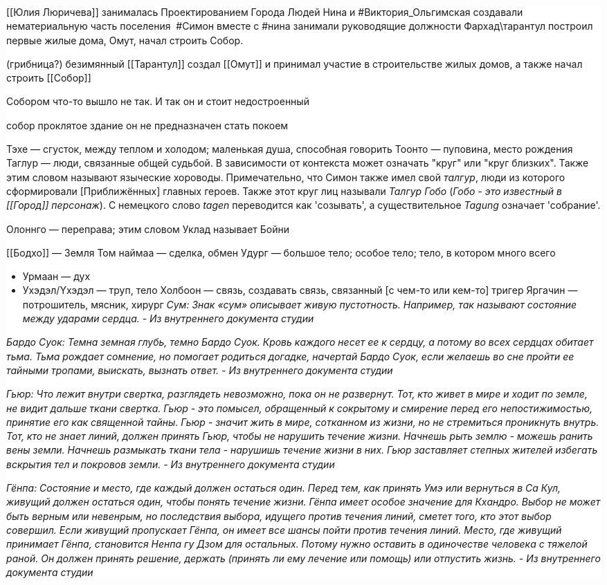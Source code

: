  

[[Юлия Люричева]]  занималась Проектированием Города Людей
Нина и #Виктория_Ольгимская создавали нематериальную часть поселения
 #Симон  вместе с #нина   занимали руководящие должности
Фархад\тарантул построил первые жилые дома, Омут, начал строить Собор.

(грибница?) безимянный [[Тарантул]] создал [[Омут]] и принимал участие в строительстве жилых домов, а также начал строить [[Собор]]

Собором что-то вышло не так. И так он и стоит недостроенный

собор проклятое здание
он не предназначен стать покоем

Тэхе — сгусток, между теплом и холодом; маленькая душа, способная говорить
Тоонто — пуповина, место рождения
Таглур — люди, связанные общей судьбой. В зависимости от контекста может означать "круг" или "круг близких". Также этим словом называют языческие хороводы. Примечательно, что Симон  также имел свой _талгур_, люди из которого сформировали [Приближённых] главных героев. Также этот круг лиц называли _Талгур Гобо_ (_Гобо - это известный в [[Город]] персонаж_). С немецкого слово _tagen_ переводится как 'созывать', а существительное _Tagung_ означает 'собрание'.

Олоннго — переправа; этим словом Уклад называет Бойни

[[Бодхо]] — Земля
Том наймаа — сделка, обмен
Удург — большое тело; особое тело; тело, в котором много всего
-   Урмаан — дух
-   Ухэдэл/Үхэдэл — труп, тело
Холбоон — связь, создавать связь, связанный [с чем-то или кем-то] тригер
Яргачин — потрошитель, мясник, хирург
_Сум: Знак «сум» описывает живую пустотность. Например, так называют состояние между ударами сердца. - Из внутреннего документа студии_

_Бардо Суок: Темна земная глубь, темно Бардо Суок. Кровь каждого несет ее к сердцу, а потому во всех сердцах обитает тьма. Тьма рождает сомнение, но помогает родиться догадке, начертай Бардо Суок, если желаешь во сне пройти ее тайными тропами, выискать, вызнать ответ. - Из внутреннего документа студии_

_Гьюр: Что лежит внутри свертка, разглядеть невозможно, пока он не развернут. Тот, кто живет в мире и ходит по земле, не видит дальше ткани свертка. Гьюр - это помысел, обращенный к сокрытому и смирение перед его непостижимостью, принятие его как священной тайны. Гьюр - значит жить в мире, сотканном из жизни, но не стремиться проникнуть внутрь. Тот, кто не знает линий, должен принять Гьюр, чтобы не нарушить течение жизни. Начнешь рыть землю - можешь ранить вены земли. Начнешь размыкать ткани тела - нарушишь течение жизни в них. Гьюр заставляет степных жителей избегать вскрытия тел и покровов земли. - Из внутреннего документа студии_

_Гёнпа: Состояние и место, где каждый должен остаться один. Перед тем, как принять Умэ или вернуться в Са Кул, живущий должен остаться один, чтобы понять течение жизни. Гёнпа имеет особое значение для Кхандро. Выбор не может быть верным или невенрым, но последствия выбора, идущего против течения линий, сметет того, кто этот выбор совершил. Если живущий пропускает Гёнпа, он имеет все шансы пойти против течения линий. Место, где живущий принимает Гёнпа, становится Ненпа гу Дзом для остальных. Потому нужно оставить в одиночестве человека с тяжелой раной. Он должен принять решение, держать (принять ли ему лечение или помощь) или отпустить жизнь. - Из внутреннего документа студии_
